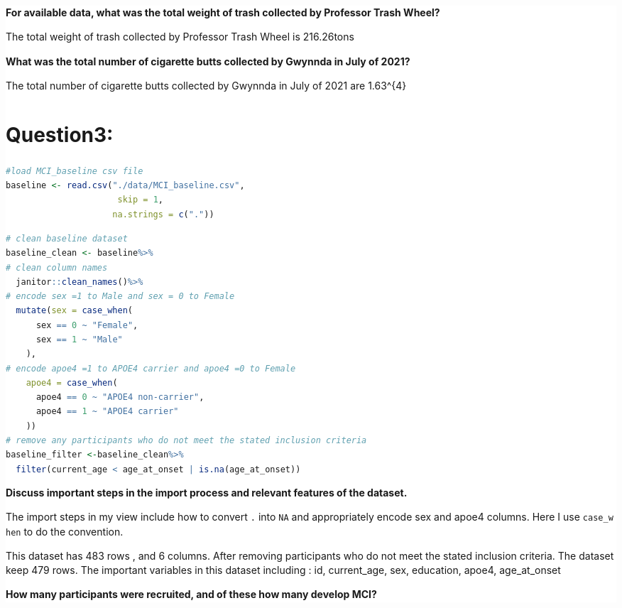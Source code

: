 **For available data, what was the total weight of trash collected by
Professor Trash Wheel?**

The total weight of trash collected by Professor Trash Wheel is
216.26tons

**What was the total number of cigarette butts collected by Gwynnda in
July of 2021?**

The total number of cigarette butts collected by Gwynnda in July of 2021
are 1.63^{4}

# Question3:

``` r
#load MCI_baseline csv file
baseline <- read.csv("./data/MCI_baseline.csv",
                      skip = 1,
                     na.strings = c("."))
```

``` r
# clean baseline dataset
baseline_clean <- baseline%>%
# clean column names
  janitor::clean_names()%>%
# encode sex =1 to Male and sex = 0 to Female
  mutate(sex = case_when(
      sex == 0 ~ "Female",
      sex == 1 ~ "Male"
    ),
# encode apoe4 =1 to APOE4 carrier and apoe4 =0 to Female
    apoe4 = case_when(
      apoe4 == 0 ~ "APOE4 non-carrier",
      apoe4 == 1 ~ "APOE4 carrier"
    ))
# remove any participants who do not meet the stated inclusion criteria
baseline_filter <-baseline_clean%>%
  filter(current_age < age_at_onset | is.na(age_at_onset))
```

**Discuss important steps in the import process and relevant features of
the dataset.**

The import steps in my view include how to convert `.` into `NA` and
appropriately encode sex and apoe4 columns. Here I use `case_when` to do
the convention.

This dataset has 483 rows , and 6 columns. After removing participants
who do not meet the stated inclusion criteria. The dataset keep 479
rows. The important variables in this dataset including : id,
current_age, sex, education, apoe4, age_at_onset

**How many participants were recruited, and of these how many develop
MCI?**
